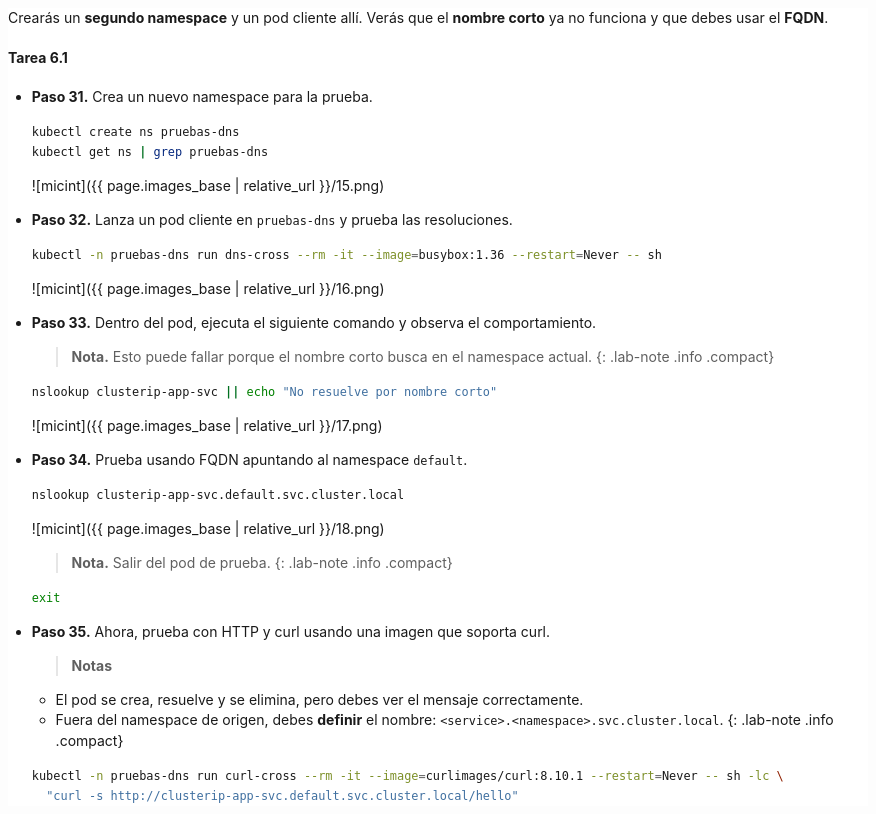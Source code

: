 Crearás un **segundo namespace** y un pod cliente allí. Verás que el **nombre corto** ya no funciona y que debes usar el **FQDN**.

#### Tarea 6.1

- **Paso 31.** Crea un nuevo namespace para la prueba.

  ```bash
  kubectl create ns pruebas-dns
  kubectl get ns | grep pruebas-dns
  ```

  ![micint]({{ page.images_base | relative_url }}/15.png)

- **Paso 32.** Lanza un pod cliente en `pruebas-dns` y prueba las resoluciones.

  ```bash
  kubectl -n pruebas-dns run dns-cross --rm -it --image=busybox:1.36 --restart=Never -- sh
  ```

  ![micint]({{ page.images_base | relative_url }}/16.png)

- **Paso 33.** Dentro del pod, ejecuta el siguiente comando y observa el comportamiento.

  > **Nota.** Esto puede fallar porque el nombre corto busca en el namespace actual.
  {: .lab-note .info .compact}

  ```sh
  nslookup clusterip-app-svc || echo "No resuelve por nombre corto"
  ```

  ![micint]({{ page.images_base | relative_url }}/17.png)

- **Paso 34.** Prueba usando FQDN apuntando al namespace `default`.

  ```sh
  nslookup clusterip-app-svc.default.svc.cluster.local
  ```

  ![micint]({{ page.images_base | relative_url }}/18.png)

  > **Nota.** Salir del pod de prueba.
  {: .lab-note .info .compact}

  ```sh
  exit
  ```

- **Paso 35.** Ahora, prueba con HTTP y curl usando una imagen que soporta curl.

  > **Notas**
  - El pod se crea, resuelve y se elimina, pero debes ver el mensaje correctamente.
  - Fuera del namespace de origen, debes **definir** el nombre: `<service>.<namespace>.svc.cluster.local`.
  {: .lab-note .info .compact}

  ```sh
  kubectl -n pruebas-dns run curl-cross --rm -it --image=curlimages/curl:8.10.1 --restart=Never -- sh -lc \
    "curl -s http://clusterip-app-svc.default.svc.cluster.local/hello"
  ```
